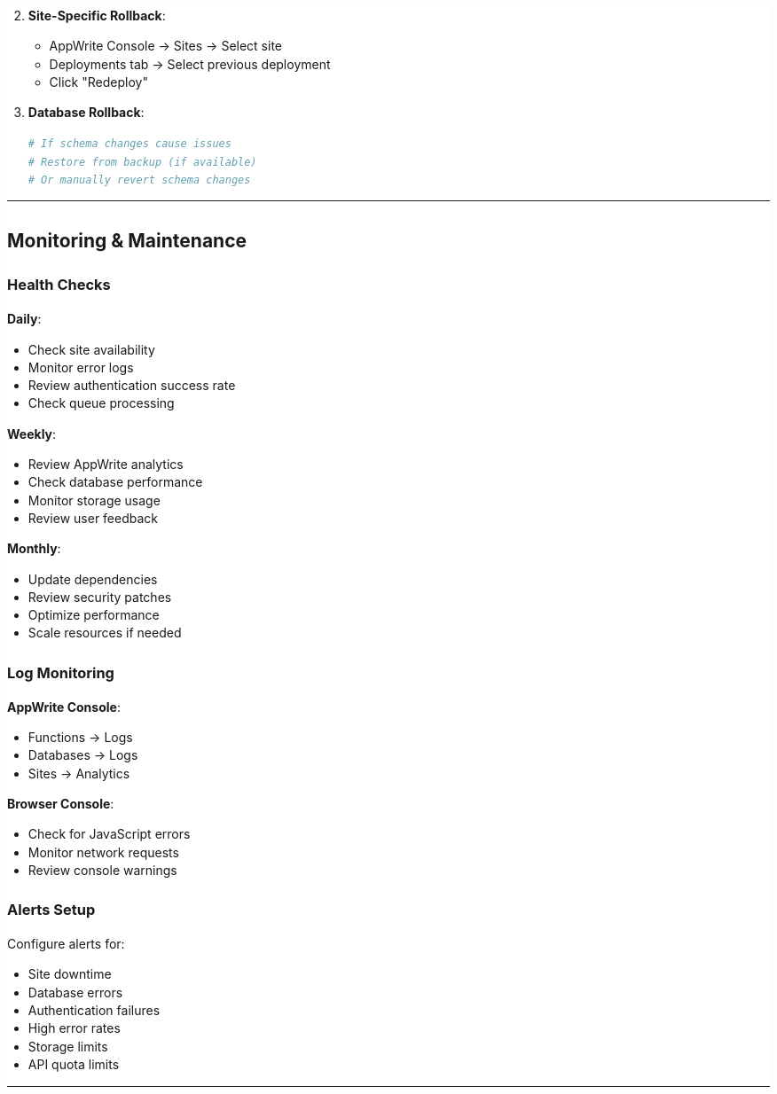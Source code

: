 2. **Site-Specific Rollback**:
   - AppWrite Console → Sites → Select site
   - Deployments tab → Select previous deployment
   - Click "Redeploy"

3. **Database Rollback**:
   ```bash
   # If schema changes cause issues
   # Restore from backup (if available)
   # Or manually revert schema changes
   ```

---

## Monitoring & Maintenance

### Health Checks

**Daily**:
- Check site availability
- Monitor error logs
- Review authentication success rate
- Check queue processing

**Weekly**:
- Review AppWrite analytics
- Check database performance
- Monitor storage usage
- Review user feedback

**Monthly**:
- Update dependencies
- Review security patches
- Optimize performance
- Scale resources if needed

### Log Monitoring

**AppWrite Console**:
- Functions → Logs
- Databases → Logs
- Sites → Analytics

**Browser Console**:
- Check for JavaScript errors
- Monitor network requests
- Review console warnings

### Alerts Setup

Configure alerts for:
- Site downtime
- Database errors
- Authentication failures
- High error rates
- Storage limits
- API quota limits

---